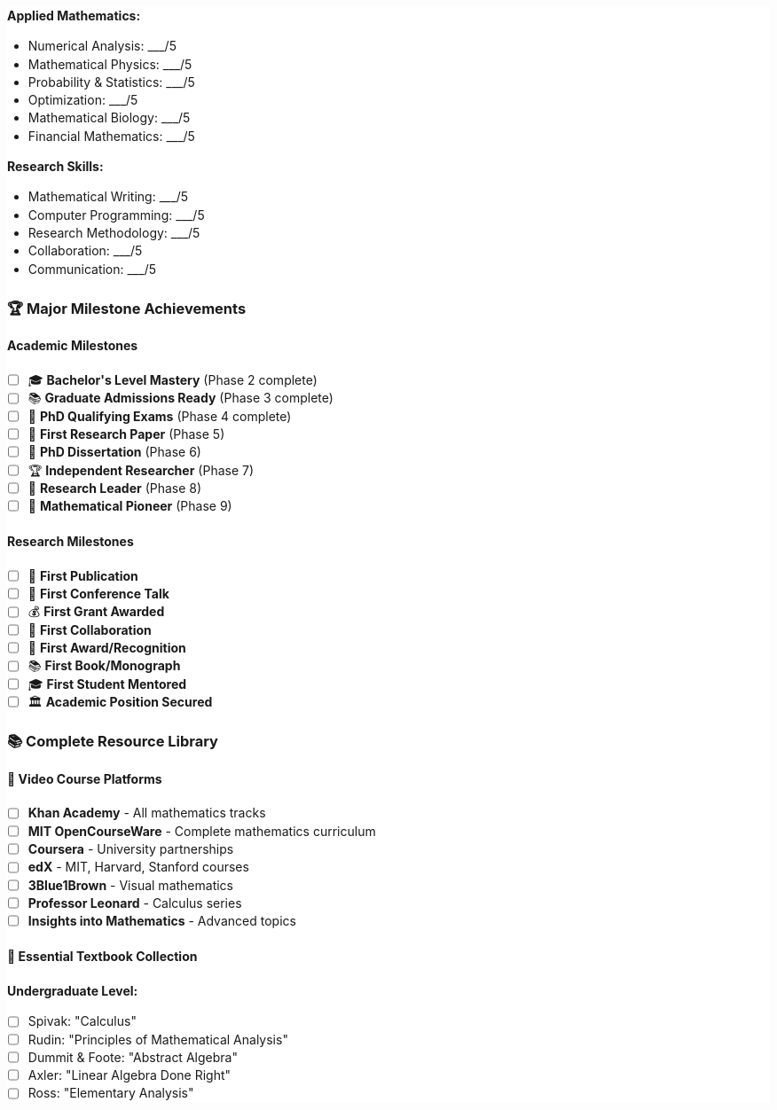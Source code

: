 **Applied Mathematics:**
- Numerical Analysis: ___/5
- Mathematical Physics: ___/5
- Probability & Statistics: ___/5
- Optimization: ___/5
- Mathematical Biology: ___/5
- Financial Mathematics: ___/5

**Research Skills:**
- Mathematical Writing: ___/5
- Computer Programming: ___/5
- Research Methodology: ___/5
- Collaboration: ___/5
- Communication: ___/5

### 🏆 **Major Milestone Achievements**

#### **Academic Milestones**
- [ ] 🎓 **Bachelor's Level Mastery** (Phase 2 complete)
- [ ] 📚 **Graduate Admissions Ready** (Phase 3 complete)
- [ ] 🔬 **PhD Qualifying Exams** (Phase 4 complete)
- [ ] 📝 **First Research Paper** (Phase 5)
- [ ] 🎯 **PhD Dissertation** (Phase 6)
- [ ] 🏆 **Independent Researcher** (Phase 7)
- [ ] 🌟 **Research Leader** (Phase 8)
- [ ] 🚀 **Mathematical Pioneer** (Phase 9)

#### **Research Milestones**
- [ ] 📄 **First Publication**
- [ ] 🎤 **First Conference Talk** 
- [ ] 💰 **First Grant Awarded**
- [ ] 👥 **First Collaboration**
- [ ] 🏅 **First Award/Recognition**
- [ ] 📚 **First Book/Monograph**
- [ ] 🎓 **First Student Mentored**
- [ ] 🏛️ **Academic Position Secured**

### 📚 **Complete Resource Library**

#### **🎥 Video Course Platforms**
- [ ] **Khan Academy** - All mathematics tracks
- [ ] **MIT OpenCourseWare** - Complete mathematics curriculum
- [ ] **Coursera** - University partnerships
- [ ] **edX** - MIT, Harvard, Stanford courses
- [ ] **3Blue1Brown** - Visual mathematics
- [ ] **Professor Leonard** - Calculus series
- [ ] **Insights into Mathematics** - Advanced topics

#### **📖 Essential Textbook Collection**
**Undergraduate Level:**
- [ ] Spivak: "Calculus"
- [ ] Rudin: "Principles of Mathematical Analysis"  
- [ ] Dummit & Foote: "Abstract Algebra"
- [ ] Axler: "Linear Algebra Done Right"
- [ ] Ross: "Elementary Analysis"
